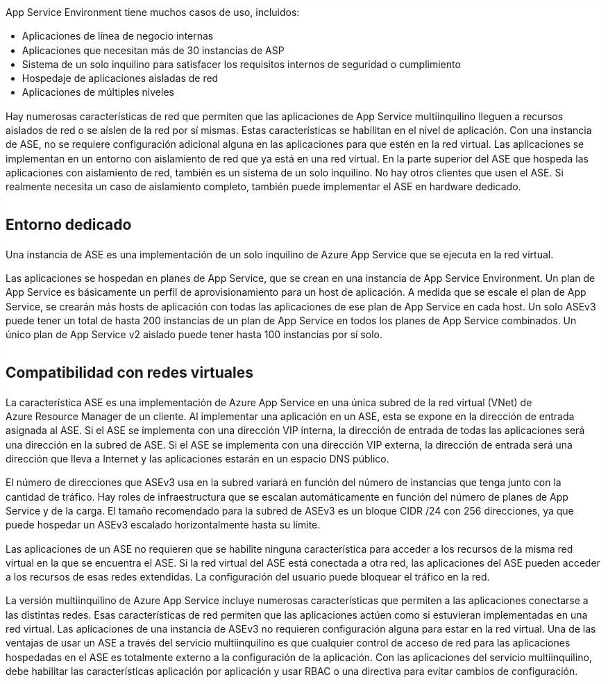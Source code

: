 App Service Environment tiene muchos casos de uso, incluidos:

- Aplicaciones de línea de negocio internas
- Aplicaciones que necesitan más de 30 instancias de ASP
- Sistema de un solo inquilino para satisfacer los requisitos internos de seguridad o cumplimiento
- Hospedaje de aplicaciones aisladas de red
- Aplicaciones de múltiples niveles

Hay numerosas características de red que permiten que las aplicaciones de App Service multiinquilino lleguen a recursos aislados de red o se aíslen de la red por sí mismas. Estas características se habilitan en el nivel de aplicación.  Con una instancia de ASE, no se requiere configuración adicional alguna en las aplicaciones para que estén en la red virtual. Las aplicaciones se implementan en un entorno con aislamiento de red que ya está en una red virtual. En la parte superior del ASE que hospeda las aplicaciones con aislamiento de red, también es un sistema de un solo inquilino. No hay otros clientes que usen el ASE. Si realmente necesita un caso de aislamiento completo, también puede implementar el ASE en hardware dedicado. 

## <a name="dedicated-environment"></a>Entorno dedicado

Una instancia de ASE es una implementación de un solo inquilino de Azure App Service que se ejecuta en la red virtual. 

Las aplicaciones se hospedan en planes de App Service, que se crean en una instancia de App Service Environment. Un plan de App Service es básicamente un perfil de aprovisionamiento para un host de aplicación. A medida que se escale el plan de App Service, se crearán más hosts de aplicación con todas las aplicaciones de ese plan de App Service en cada host. Un solo ASEv3 puede tener un total de hasta 200 instancias de un plan de App Service en todos los planes de App Service combinados. Un único plan de App Service v2 aislado puede tener hasta 100 instancias por sí solo. 

## <a name="virtual-network-support"></a>Compatibilidad con redes virtuales

La característica ASE es una implementación de Azure App Service en una única subred de la red virtual (VNet) de Azure Resource Manager de un cliente. Al implementar una aplicación en un ASE, esta se expone en la dirección de entrada asignada al ASE. Si el ASE se implementa con una dirección VIP interna, la dirección de entrada de todas las aplicaciones será una dirección en la subred de ASE. Si el ASE se implementa con una dirección VIP externa, la dirección de entrada será una dirección que lleva a Internet y las aplicaciones estarán en un espacio DNS público. 

El número de direcciones que ASEv3 usa en la subred variará en función del número de instancias que tenga junto con la cantidad de tráfico. Hay roles de infraestructura que se escalan automáticamente en función del número de planes de App Service y de la carga. El tamaño recomendado para la subred de ASEv3 es un bloque CIDR /24 con 256 direcciones, ya que puede hospedar un ASEv3 escalado horizontalmente hasta su límite.

Las aplicaciones de un ASE no requieren que se habilite ninguna característica para acceder a los recursos de la misma red virtual en la que se encuentra el ASE. Si la red virtual del ASE está conectada a otra red, las aplicaciones del ASE pueden acceder a los recursos de esas redes extendidas. La configuración del usuario puede bloquear el tráfico en la red. 

La versión multiinquilino de Azure App Service incluye numerosas características que permiten a las aplicaciones conectarse a las distintas redes. Esas características de red permiten que las aplicaciones actúen como si estuvieran implementadas en una red virtual. Las aplicaciones de una instancia de ASEv3 no requieren configuración alguna para estar en la red virtual. Una de las ventajas de usar un ASE a través del servicio multiinquilino es que cualquier control de acceso de red para las aplicaciones hospedadas en el ASE es totalmente externo a la configuración de la aplicación. Con las aplicaciones del servicio multiinquilino, debe habilitar las características aplicación por aplicación y usar RBAC o una directiva para evitar cambios de configuración. 
